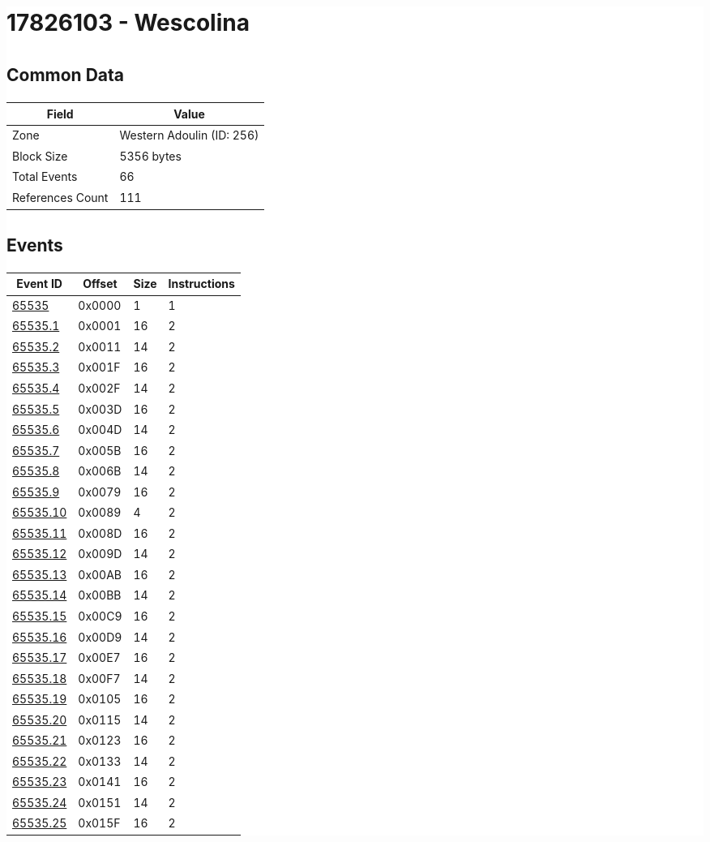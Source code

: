 # 17826103 - Wescolina

## Common Data

| Field            | Value                     |
|------------------|---------------------------|
| Zone             | Western Adoulin (ID: 256) |
| Block Size       | 5356 bytes                |
| Total Events     | 66                        |
| References Count | 111                       |

## Events

| Event ID                  | Offset   |   Size |   Instructions |
|---------------------------|----------|--------|----------------|
| [65535](./65535.md)       | 0x0000   |      1 |              1 |
| [65535.1](./65535.1.md)   | 0x0001   |     16 |              2 |
| [65535.2](./65535.2.md)   | 0x0011   |     14 |              2 |
| [65535.3](./65535.3.md)   | 0x001F   |     16 |              2 |
| [65535.4](./65535.4.md)   | 0x002F   |     14 |              2 |
| [65535.5](./65535.5.md)   | 0x003D   |     16 |              2 |
| [65535.6](./65535.6.md)   | 0x004D   |     14 |              2 |
| [65535.7](./65535.7.md)   | 0x005B   |     16 |              2 |
| [65535.8](./65535.8.md)   | 0x006B   |     14 |              2 |
| [65535.9](./65535.9.md)   | 0x0079   |     16 |              2 |
| [65535.10](./65535.10.md) | 0x0089   |      4 |              2 |
| [65535.11](./65535.11.md) | 0x008D   |     16 |              2 |
| [65535.12](./65535.12.md) | 0x009D   |     14 |              2 |
| [65535.13](./65535.13.md) | 0x00AB   |     16 |              2 |
| [65535.14](./65535.14.md) | 0x00BB   |     14 |              2 |
| [65535.15](./65535.15.md) | 0x00C9   |     16 |              2 |
| [65535.16](./65535.16.md) | 0x00D9   |     14 |              2 |
| [65535.17](./65535.17.md) | 0x00E7   |     16 |              2 |
| [65535.18](./65535.18.md) | 0x00F7   |     14 |              2 |
| [65535.19](./65535.19.md) | 0x0105   |     16 |              2 |
| [65535.20](./65535.20.md) | 0x0115   |     14 |              2 |
| [65535.21](./65535.21.md) | 0x0123   |     16 |              2 |
| [65535.22](./65535.22.md) | 0x0133   |     14 |              2 |
| [65535.23](./65535.23.md) | 0x0141   |     16 |              2 |
| [65535.24](./65535.24.md) | 0x0151   |     14 |              2 |
| [65535.25](./65535.25.md) | 0x015F   |     16 |              2 |